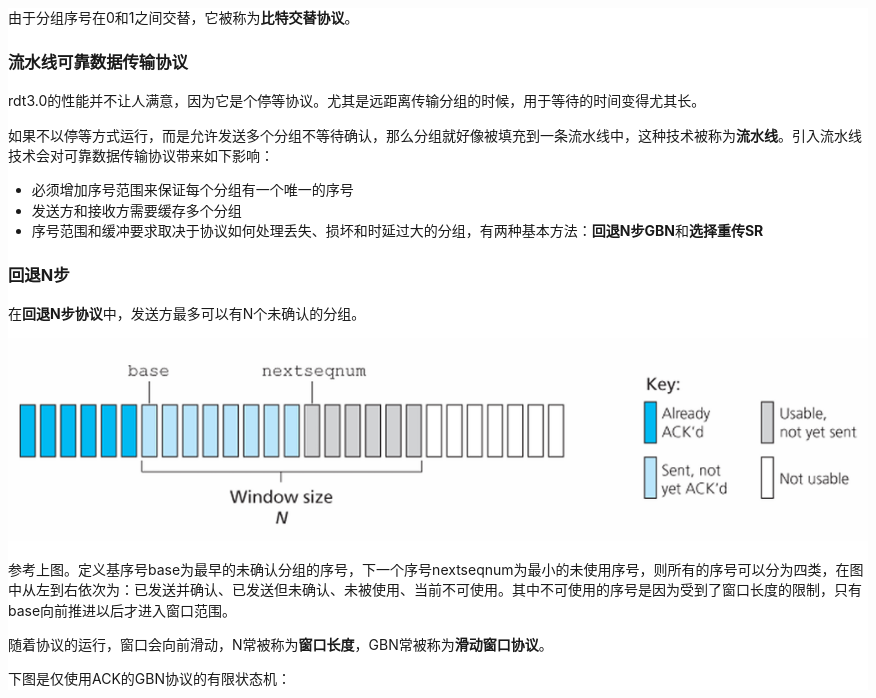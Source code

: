 由于分组序号在0和1之间交替，它被称为**比特交替协议**。

### 流水线可靠数据传输协议
rdt3.0的性能并不让人满意，因为它是个停等协议。尤其是远距离传输分组的时候，用于等待的时间变得尤其长。

如果不以停等方式运行，而是允许发送多个分组不等待确认，那么分组就好像被填充到一条流水线中，这种技术被称为**流水线**。引入流水线技术会对可靠数据传输协议带来如下影响：
- 必须增加序号范围来保证每个分组有一个唯一的序号
- 发送方和接收方需要缓存多个分组
- 序号范围和缓冲要求取决于协议如何处理丢失、损坏和时延过大的分组，有两种基本方法：**回退N步GBN**和**选择重传SR**

### 回退N步
在**回退N步协议**中，发送方最多可以有N个未确认的分组。

![GBN序号范围](image/GBN序号范围.png)

参考上图。定义基序号base为最早的未确认分组的序号，下一个序号nextseqnum为最小的未使用序号，则所有的序号可以分为四类，在图中从左到右依次为：已发送并确认、已发送但未确认、未被使用、当前不可使用。其中不可使用的序号是因为受到了窗口长度的限制，只有base向前推进以后才进入窗口范围。

随着协议的运行，窗口会向前滑动，N常被称为**窗口长度**，GBN常被称为**滑动窗口协议**。

下图是仅使用ACK的GBN协议的有限状态机：
